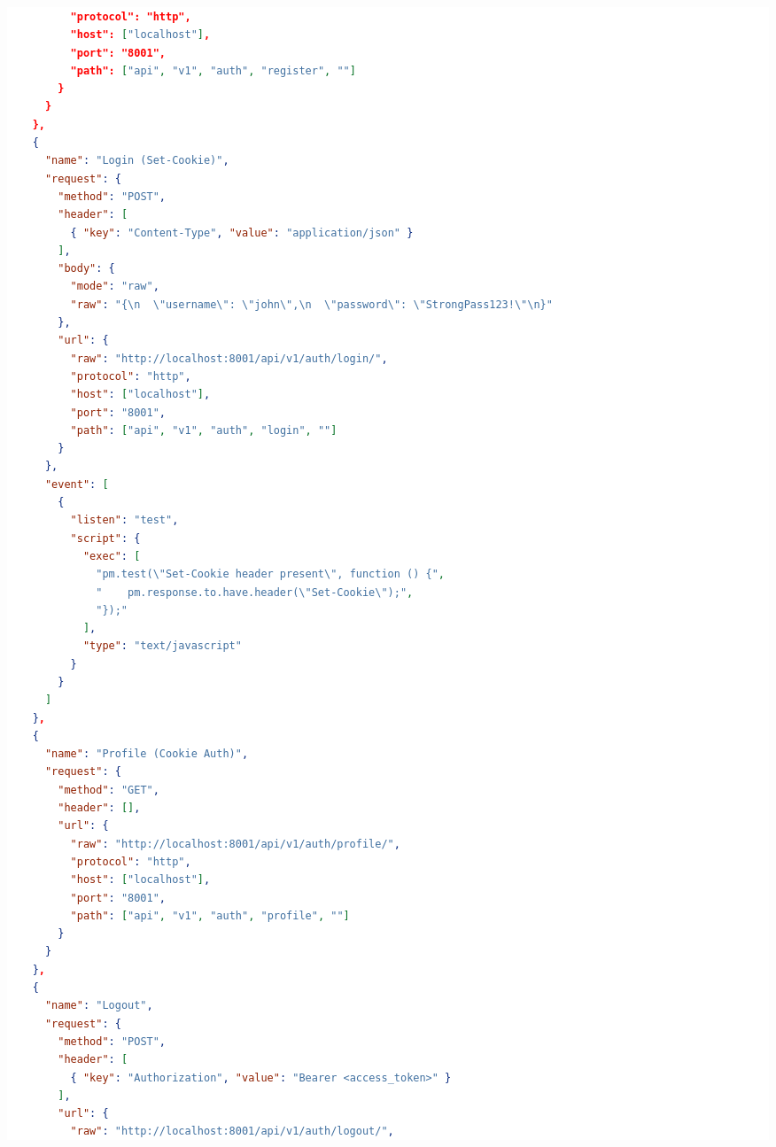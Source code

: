 ```json
          "protocol": "http",
          "host": ["localhost"],
          "port": "8001",
          "path": ["api", "v1", "auth", "register", ""]
        }
      }
    },
    {
      "name": "Login (Set-Cookie)",
      "request": {
        "method": "POST",
        "header": [
          { "key": "Content-Type", "value": "application/json" }
        ],
        "body": {
          "mode": "raw",
          "raw": "{\n  \"username\": \"john\",\n  \"password\": \"StrongPass123!\"\n}"
        },
        "url": {
          "raw": "http://localhost:8001/api/v1/auth/login/",
          "protocol": "http",
          "host": ["localhost"],
          "port": "8001",
          "path": ["api", "v1", "auth", "login", ""]
        }
      },
      "event": [
        {
          "listen": "test",
          "script": {
            "exec": [
              "pm.test(\"Set-Cookie header present\", function () {",
              "    pm.response.to.have.header(\"Set-Cookie\");",
              "});"
            ],
            "type": "text/javascript"
          }
        }
      ]
    },
    {
      "name": "Profile (Cookie Auth)",
      "request": {
        "method": "GET",
        "header": [],
        "url": {
          "raw": "http://localhost:8001/api/v1/auth/profile/",
          "protocol": "http",
          "host": ["localhost"],
          "port": "8001",
          "path": ["api", "v1", "auth", "profile", ""]
        }
      }
    },
    {
      "name": "Logout",
      "request": {
        "method": "POST",
        "header": [
          { "key": "Authorization", "value": "Bearer <access_token>" }
        ],
        "url": {
          "raw": "http://localhost:8001/api/v1/auth/logout/",
```